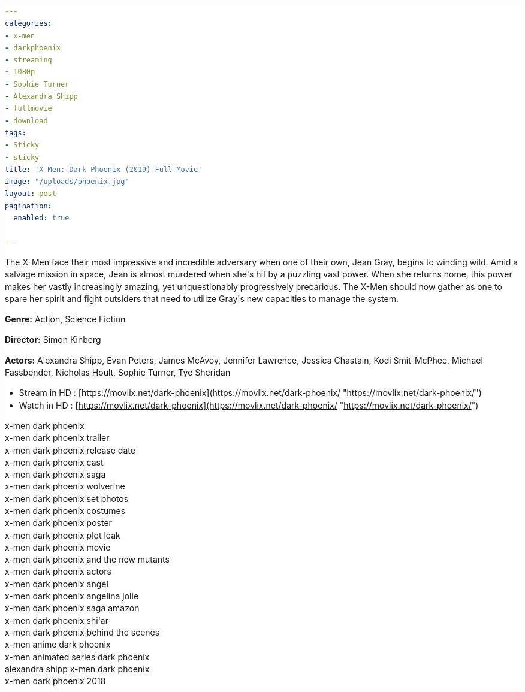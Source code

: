 ```yaml
---
categories:
- x-men
- darkphoenix
- streaming
- 1080p
- Sophie Turner
- Alexandra Shipp
- fullmovie
- download
tags:
- Sticky
- sticky
title: 'X-Men: Dark Phoenix (2019) Full Movie'
image: "/uploads/phoenix.jpg"
layout: post
pagination:
  enabled: true

---
```

The X-Men face their most impressive and incredible adversary when one of their own, Jean Gray, begins to winding wild. Amid a salvage mission in space, Jean is almost murdered when she's hit by a puzzling vast power. When she returns home, this power makes her vastly increasingly amazing, yet unquestionably progressively precarious. The X-Men should now gather as one to spare her spirit and fight outsiders that need to utilize Gray's new capacities to manage the system.

**Genre:** Action, Science Fiction

**Director:** Simon Kinberg

**Actors:** Alexandra Shipp, Evan Peters, James McAvoy, Jennifer Lawrence, Jessica Chastain, Kodi Smit-McPhee, Michael Fassbender, Nicholas Hoult, Sophie Turner, Tye Sheridan

* Stream in HD : [https://movlix.net/dark-phoenix](https://movlix.net/dark-phoenix/ "https://movlix.net/dark-phoenix/")
* Watch in HD : [https://movlix.net/dark-phoenix](https://movlix.net/dark-phoenix/ "https://movlix.net/dark-phoenix/")

x-men dark phoenix  
x-men dark phoenix trailer  
x-men dark phoenix release date  
x-men dark phoenix cast  
x-men dark phoenix saga  
x-men dark phoenix wolverine  
x-men dark phoenix set photos  
x-men dark phoenix costumes  
x-men dark phoenix poster  
x-men dark phoenix plot leak  
x-men dark phoenix movie  
x-men dark phoenix and the new mutants  
x-men dark phoenix actors  
x-men dark phoenix angel  
x-men dark phoenix angelina jolie  
x-men dark phoenix saga amazon  
x-men dark phoenix shi'ar  
x-men dark phoenix behind the scenes  
x-men anime dark phoenix  
x-men animated series dark phoenix  
alexandra shipp x-men dark phoenix  
x-men dark phoenix 2018
